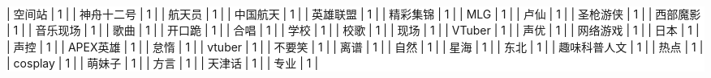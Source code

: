 | 空间站 | 1 |
| 神舟十二号 | 1 |
| 航天员 | 1 |
| 中国航天 | 1 |
| 英雄联盟 | 1 |
| 精彩集锦 | 1 |
| MLG | 1 |
| 卢仙 | 1 |
| 圣枪游侠 | 1 |
| 西部魔影 | 1 |
| 音乐现场 | 1 |
| 歌曲 | 1 |
| 开口跪 | 1 |
| 合唱 | 1 |
| 学校 | 1 |
| 校歌 | 1 |
| 现场 | 1 |
| VTuber | 1 |
| 声优 | 1 |
| 网络游戏 | 1 |
| 日本 | 1 |
| 声控 | 1 |
| APEX英雄 | 1 |
| 怠惰 | 1 |
| vtuber | 1 |
| 不要笑 | 1 |
| 离谱 | 1 |
| 自然 | 1 |
| 星海 | 1 |
| 东北 | 1 |
| 趣味科普人文 | 1 |
| 热点 | 1 |
| cosplay | 1 |
| 萌妹子 | 1 |
| 方言 | 1 |
| 天津话 | 1 |
| 专业 | 1 |